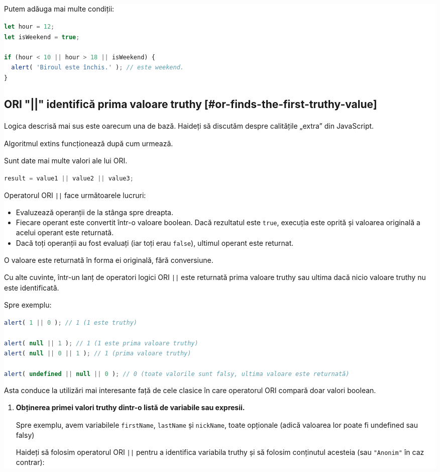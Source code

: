 Putem adăuga mai multe condiții:

```js run
let hour = 12;
let isWeekend = true;

if (hour < 10 || hour > 18 || isWeekend) {
  alert( 'Biroul este închis.' ); // este weekend.
}
```

## ORI "||" identifică prima valoare truthy [#or-finds-the-first-truthy-value]

Logica descrisă mai sus este oarecum una de bază. Haideți să discutăm despre calitățile „extra” din JavaScript.  

Algoritmul extins funcționează după cum urmează.

Sunt date mai multe valori ale lui ORI.

```js
result = value1 || value2 || value3;
```

Operatorul ORI `||` face următoarele lucruri:

- Evaluzează operanții de la stânga spre dreapta.
- Fiecare operant este convertit într-o valoare boolean. Dacă rezultatul este `true`, execuția este oprită și valoarea originală a acelui operant este returnată.
- Dacă toți operanții au fost evaluați (iar toți erau `false`), ultimul operant este returnat.

O valoare este returnată în forma ei originală, fără conversiune.

Cu alte cuvinte, într-un lanț de operatori logici ORI `||` este returnată prima valoare truthy sau ultima dacă nicio valoare truthy nu este identificată.

Spre exemplu:

```js run
alert( 1 || 0 ); // 1 (1 este truthy)

alert( null || 1 ); // 1 (1 este prima valoare truthy)
alert( null || 0 || 1 ); // 1 (prima valoare truthy)

alert( undefined || null || 0 ); // 0 (toate valorile sunt falsy, ultima valoare este returnată)
```

Asta conduce la utilizări mai interesante față de cele clasice în care operatorul ORI compară doar valori boolean.

1. **Obținerea primei valori truthy dintr-o listă de variabile sau expresii.**

    Spre exemplu, avem variabilele `firstName`, `lastName` și `nickName`, toate opționale (adică valoarea lor poate fi undefined sau falsy)

    Haideți să folosim operatorul ORI `||` pentru a identifica variabila truthy și să folosim conținutul acesteia (sau `"Anonim"` în caz contrar):
